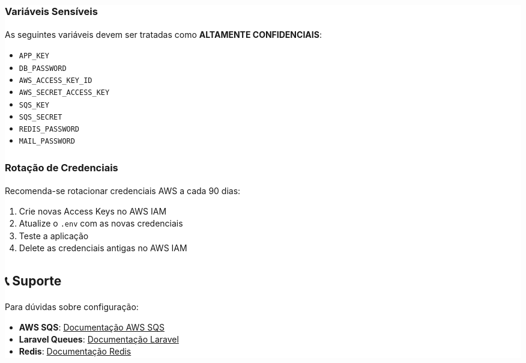 ### Variáveis Sensíveis

As seguintes variáveis devem ser tratadas como **ALTAMENTE CONFIDENCIAIS**:

- `APP_KEY`
- `DB_PASSWORD`
- `AWS_ACCESS_KEY_ID`
- `AWS_SECRET_ACCESS_KEY`
- `SQS_KEY`
- `SQS_SECRET`
- `REDIS_PASSWORD`
- `MAIL_PASSWORD`

### Rotação de Credenciais

Recomenda-se rotacionar credenciais AWS a cada 90 dias:

1. Crie novas Access Keys no AWS IAM
2. Atualize o `.env` com as novas credenciais
3. Teste a aplicação
4. Delete as credenciais antigas no AWS IAM

## 📞 Suporte

Para dúvidas sobre configuração:

- **AWS SQS**: [Documentação AWS SQS](https://docs.aws.amazon.com/sqs/)
- **Laravel Queues**: [Documentação Laravel](https://laravel.com/docs/queues)
- **Redis**: [Documentação Redis](https://redis.io/documentation)

